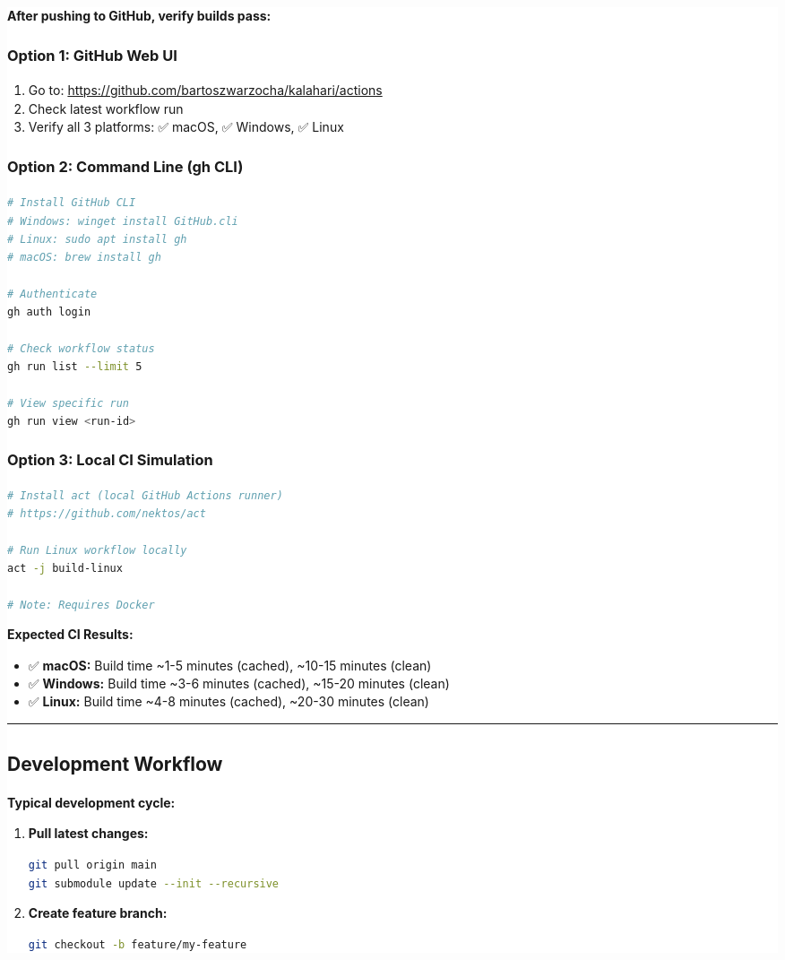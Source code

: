 **After pushing to GitHub, verify builds pass:**

### Option 1: GitHub Web UI
1. Go to: https://github.com/bartoszwarzocha/kalahari/actions
2. Check latest workflow run
3. Verify all 3 platforms: ✅ macOS, ✅ Windows, ✅ Linux

### Option 2: Command Line (gh CLI)
```bash
# Install GitHub CLI
# Windows: winget install GitHub.cli
# Linux: sudo apt install gh
# macOS: brew install gh

# Authenticate
gh auth login

# Check workflow status
gh run list --limit 5

# View specific run
gh run view <run-id>
```

### Option 3: Local CI Simulation
```bash
# Install act (local GitHub Actions runner)
# https://github.com/nektos/act

# Run Linux workflow locally
act -j build-linux

# Note: Requires Docker
```

**Expected CI Results:**
- ✅ **macOS:** Build time ~1-5 minutes (cached), ~10-15 minutes (clean)
- ✅ **Windows:** Build time ~3-6 minutes (cached), ~15-20 minutes (clean)
- ✅ **Linux:** Build time ~4-8 minutes (cached), ~20-30 minutes (clean)

---

## Development Workflow

**Typical development cycle:**

1. **Pull latest changes:**
   ```bash
   git pull origin main
   git submodule update --init --recursive
   ```

2. **Create feature branch:**
   ```bash
   git checkout -b feature/my-feature
   ```
